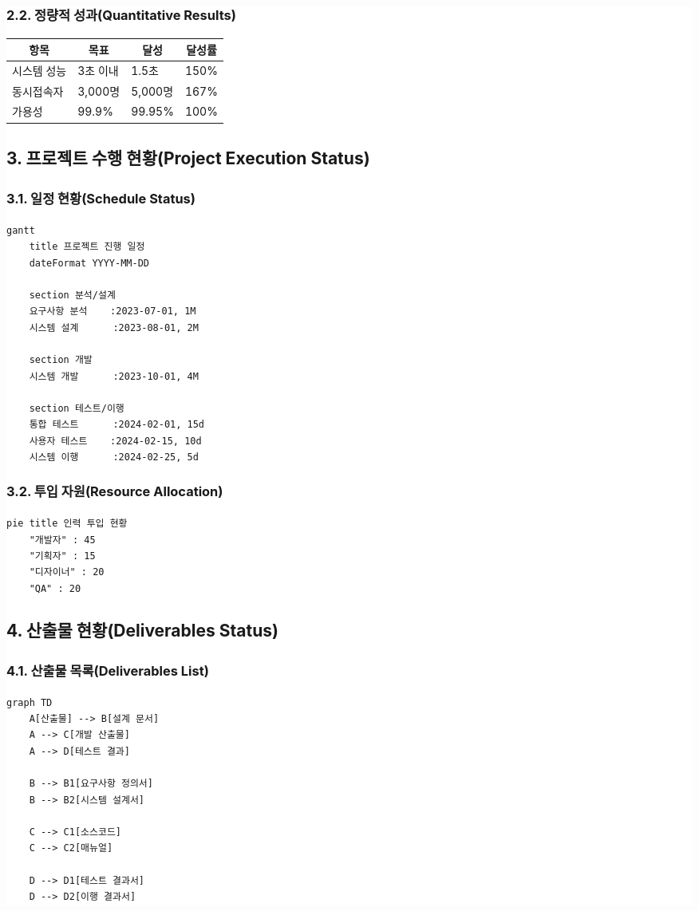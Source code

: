 ### 2.2. 정량적 성과(Quantitative Results)
| 항목 | 목표 | 달성 | 달성률 |
|------|------|------|--------|
| 시스템 성능 | 3초 이내 | 1.5초 | 150% |
| 동시접속자 | 3,000명 | 5,000명 | 167% |
| 가용성 | 99.9% | 99.95% | 100% |

## 3. 프로젝트 수행 현황(Project Execution Status)
### 3.1. 일정 현황(Schedule Status)
```mermaid
gantt
    title 프로젝트 진행 일정
    dateFormat YYYY-MM-DD
   
    section 분석/설계
    요구사항 분석    :2023-07-01, 1M
    시스템 설계      :2023-08-01, 2M
   
    section 개발
    시스템 개발      :2023-10-01, 4M
   
    section 테스트/이행
    통합 테스트      :2024-02-01, 15d
    사용자 테스트    :2024-02-15, 10d
    시스템 이행      :2024-02-25, 5d
```

### 3.2. 투입 자원(Resource Allocation)
```mermaid
pie title 인력 투입 현황
    "개발자" : 45
    "기획자" : 15
    "디자이너" : 20
    "QA" : 20
```

## 4. 산출물 현황(Deliverables Status)
### 4.1. 산출물 목록(Deliverables List)
```mermaid
graph TD
    A[산출물] --> B[설계 문서]
    A --> C[개발 산출물]
    A --> D[테스트 결과]
   
    B --> B1[요구사항 정의서]
    B --> B2[시스템 설계서]
   
    C --> C1[소스코드]
    C --> C2[매뉴얼]
   
    D --> D1[테스트 결과서]
    D --> D2[이행 결과서]
```
